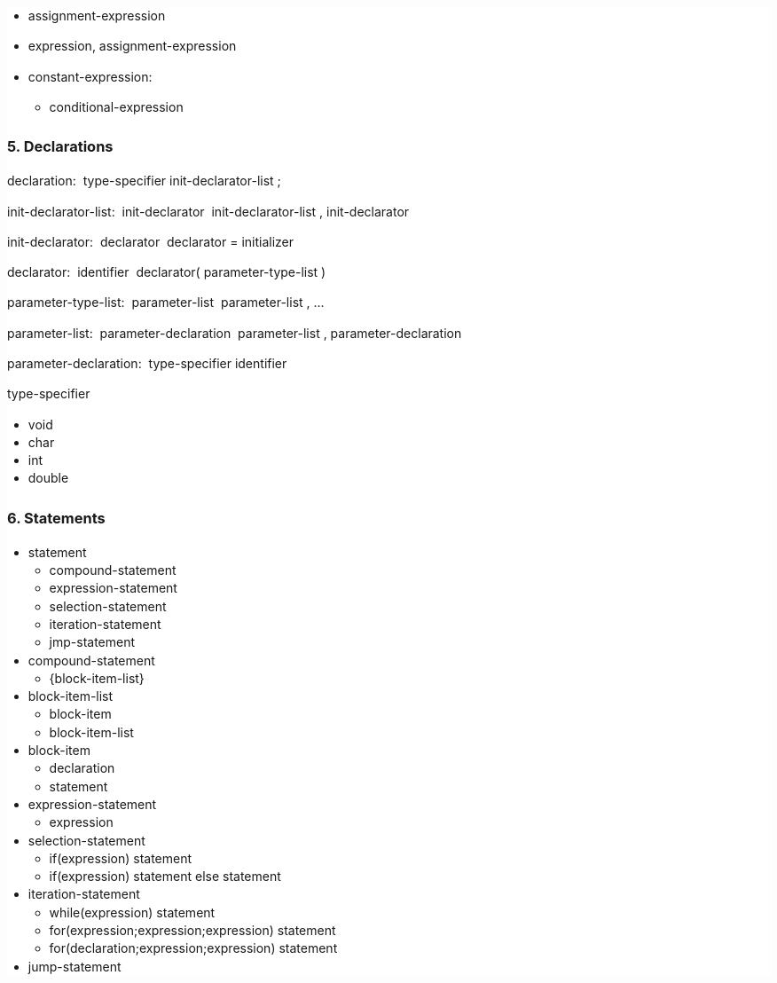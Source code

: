   * assignment-expression
  * expression, assignment-expression

* constant-expression:

  * conditional-expression

### 5. Declarations

declaration:
​	type-specifier init-declarator-list ;

init-declarator-list:
​	init-declarator
​	init-declarator-list , init-declarator

init-declarator:
​	declarator
​	declarator = initializer

declarator:
​	identifier
​	declarator( parameter-type-list )

parameter-type-list:
​	parameter-list
​	parameter-list , ...

parameter-list:
​	parameter-declaration
​	parameter-list , parameter-declaration

parameter-declaration:
​	type-specifier identifier

type-specifier

- void
- char
- int
- double

### 6. Statements

* statement
  * compound-statement
  * expression-statement
  * selection-statement
  * iteration-statement
  * jmp-statement
* compound-statement
  * {block-item-list}
* block-item-list
  * block-item
  * block-item-list
* block-item
  * declaration
  * statement
* expression-statement
  * expression
* selection-statement
  * if(expression) statement
  * if(expression) statement else statement
* iteration-statement
  * while(expression) statement
  * for(expression;expression;expression) statement
  * for(declaration;expression;expression) statement
* jump-statement